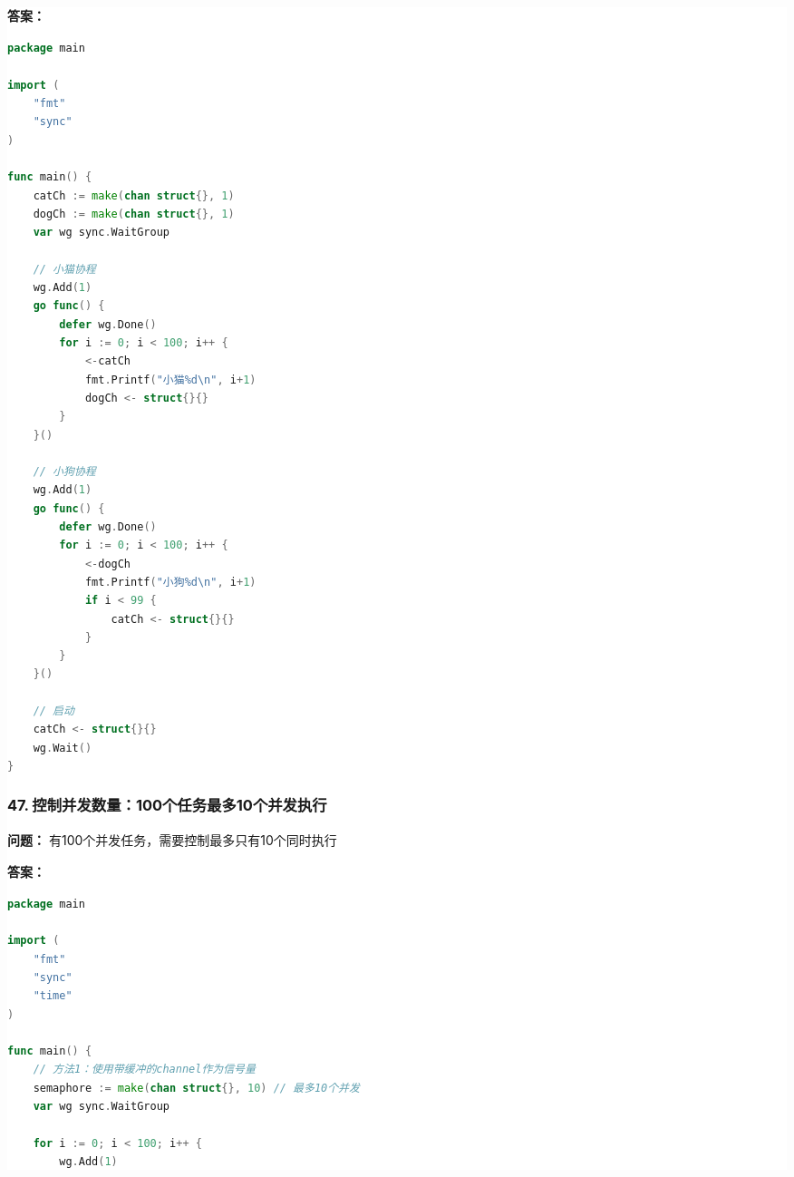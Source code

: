 **答案：**
```go
package main

import (
    "fmt"
    "sync"
)

func main() {
    catCh := make(chan struct{}, 1)
    dogCh := make(chan struct{}, 1)
    var wg sync.WaitGroup
    
    // 小猫协程
    wg.Add(1)
    go func() {
        defer wg.Done()
        for i := 0; i < 100; i++ {
            <-catCh
            fmt.Printf("小猫%d\n", i+1)
            dogCh <- struct{}{}
        }
    }()
    
    // 小狗协程
    wg.Add(1)
    go func() {
        defer wg.Done()
        for i := 0; i < 100; i++ {
            <-dogCh
            fmt.Printf("小狗%d\n", i+1)
            if i < 99 {
                catCh <- struct{}{}
            }
        }
    }()
    
    // 启动
    catCh <- struct{}{}
    wg.Wait()
}
```

### 47. 控制并发数量：100个任务最多10个并发执行
**问题：** 有100个并发任务，需要控制最多只有10个同时执行

**答案：**
```go
package main

import (
    "fmt"
    "sync"
    "time"
)

func main() {
    // 方法1：使用带缓冲的channel作为信号量
    semaphore := make(chan struct{}, 10) // 最多10个并发
    var wg sync.WaitGroup
    
    for i := 0; i < 100; i++ {
        wg.Add(1)
```